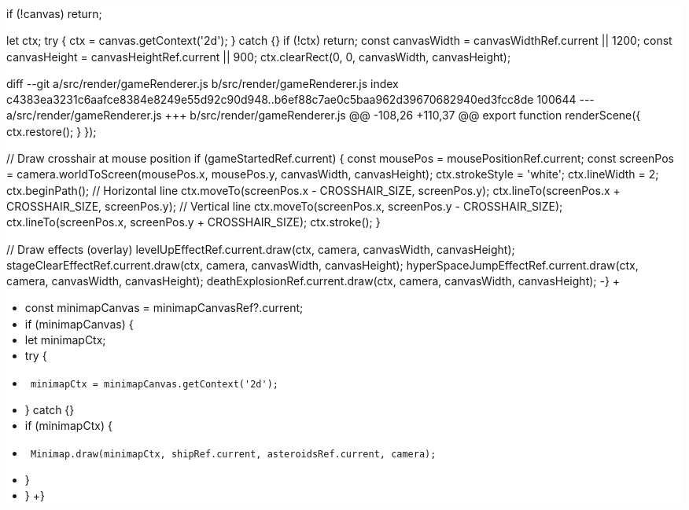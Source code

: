   if (!canvas) return;
 
   let ctx;
   try {
     ctx = canvas.getContext('2d');
   } catch {}
   if (!ctx) return;
   const canvasWidth = canvasWidthRef.current || 1200;
   const canvasHeight = canvasHeightRef.current || 900;
   ctx.clearRect(0, 0, canvasWidth, canvasHeight);
 
diff --git a/src/render/gameRenderer.js b/src/render/gameRenderer.js
index c4383ea3231c6aafce8384e8249e55d92c90d948..b6ef88c7ae0c5baa962d39670682940ed3fcc8de 100644
--- a/src/render/gameRenderer.js
+++ b/src/render/gameRenderer.js
@@ -108,26 +110,37 @@ export function renderScene({
       ctx.restore();
     }
   });
 
   // Draw crosshair at mouse position
   if (gameStartedRef.current) {
     const mousePos = mousePositionRef.current;
     const screenPos = camera.worldToScreen(mousePos.x, mousePos.y, canvasWidth, canvasHeight);
     ctx.strokeStyle = 'white';
     ctx.lineWidth = 2;
     ctx.beginPath();
     // Horizontal line
     ctx.moveTo(screenPos.x - CROSSHAIR_SIZE, screenPos.y);
     ctx.lineTo(screenPos.x + CROSSHAIR_SIZE, screenPos.y);
     // Vertical line
     ctx.moveTo(screenPos.x, screenPos.y - CROSSHAIR_SIZE);
     ctx.lineTo(screenPos.x, screenPos.y + CROSSHAIR_SIZE);
     ctx.stroke();
   }
 
   // Draw effects (overlay)
   levelUpEffectRef.current.draw(ctx, camera, canvasWidth, canvasHeight);
   stageClearEffectRef.current.draw(ctx, camera, canvasWidth, canvasHeight);
   hyperSpaceJumpEffectRef.current.draw(ctx, camera, canvasWidth, canvasHeight);
   deathExplosionRef.current.draw(ctx, camera, canvasWidth, canvasHeight);
-}
+
+  const minimapCanvas = minimapCanvasRef?.current;
+  if (minimapCanvas) {
+    let minimapCtx;
+    try {
+      minimapCtx = minimapCanvas.getContext('2d');
+    } catch {}
+    if (minimapCtx) {
+      Minimap.draw(minimapCtx, shipRef.current, asteroidsRef.current, camera);
+    }
+  }
+}
 